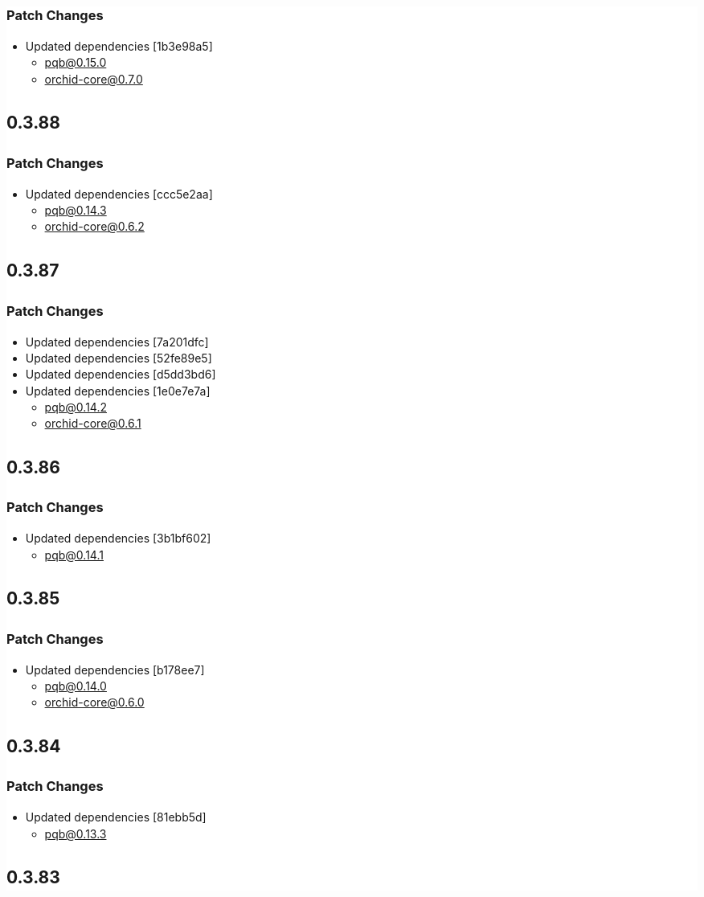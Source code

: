 ### Patch Changes

- Updated dependencies [1b3e98a5]
  - pqb@0.15.0
  - orchid-core@0.7.0

## 0.3.88

### Patch Changes

- Updated dependencies [ccc5e2aa]
  - pqb@0.14.3
  - orchid-core@0.6.2

## 0.3.87

### Patch Changes

- Updated dependencies [7a201dfc]
- Updated dependencies [52fe89e5]
- Updated dependencies [d5dd3bd6]
- Updated dependencies [1e0e7e7a]
  - pqb@0.14.2
  - orchid-core@0.6.1

## 0.3.86

### Patch Changes

- Updated dependencies [3b1bf602]
  - pqb@0.14.1

## 0.3.85

### Patch Changes

- Updated dependencies [b178ee7]
  - pqb@0.14.0
  - orchid-core@0.6.0

## 0.3.84

### Patch Changes

- Updated dependencies [81ebb5d]
  - pqb@0.13.3

## 0.3.83
